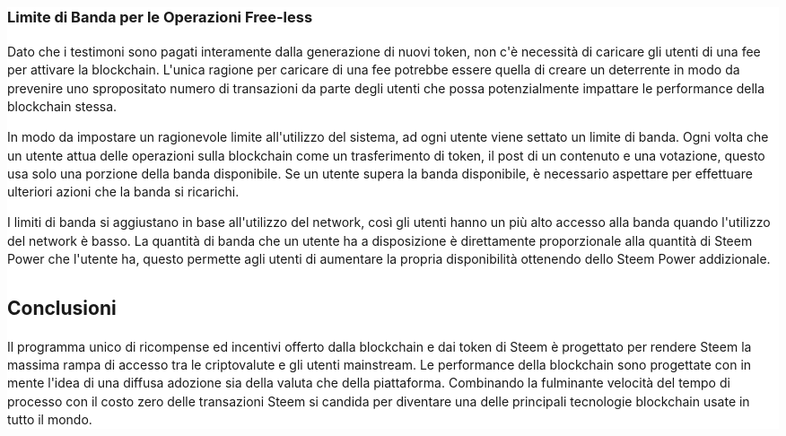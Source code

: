 ### Limite di Banda per le Operazioni Free-less

Dato che i testimoni sono pagati interamente dalla generazione di nuovi token, non c'è necessità di caricare gli utenti di una fee per attivare la blockchain. L'unica ragione per caricare di una fee potrebbe essere quella di creare un deterrente in modo da prevenire uno spropositato numero di transazioni da parte degli utenti che possa potenzialmente impattare le performance della blockchain stessa.

In modo da impostare un ragionevole limite all'utilizzo del sistema, ad ogni utente viene settato un limite di banda. Ogni volta che un utente attua delle operazioni sulla blockchain come un trasferimento di token, il post di un contenuto e una votazione, questo usa solo una porzione della banda disponibile. Se un utente supera la banda disponibile, è necessario aspettare per effettuare ulteriori azioni che la banda si ricarichi.

I limiti di banda si aggiustano in base all'utilizzo del network, così gli utenti hanno un più alto accesso alla banda quando l'utilizzo del network è basso. La quantità di banda che un utente ha a disposizione è direttamente proporzionale alla quantità di Steem Power che l'utente ha, questo permette agli utenti di aumentare la propria disponibilità ottenendo dello Steem Power addizionale.

## Conclusioni

Il programma unico di ricompense ed incentivi offerto dalla blockchain e dai token di Steem è progettato per rendere Steem la massima rampa di accesso tra le criptovalute e gli utenti mainstream. Le performance della blockchain sono progettate con in mente l'idea di una diffusa adozione sia della valuta che della piattaforma. Combinando la fulminante velocità del tempo di processo con il costo zero delle transazioni Steem si candida per diventare una delle principali tecnologie blockchain usate in tutto il mondo.

[^1]: Delegated Proof of Stake Position Paper. Grigg, 2017. https://steemit.com/eos/@iang/seeking-consensus-on-consensus-dpos-or-delegated-proof-of-stake-and-the-two-generals-problem

[^2]: Per differenziarlo dal termine inteso per la sua blockchain, il corretto spelling per il token digitale nativo di Steem è STEEM.

[^3]: Volume delle Transazioni: Report delle Transazioni Per Secondo. Utente e Testimone di Steem “@roadscape”. https://steemit.com/blockchain/@roadscape/tps-report-2-the-flippening

[^4]: Proof-of-Work. Wikipedia. https://en.wikipedia.org/wiki/Proof-of-work\_system

[^5]: Inizializzazione Processo di Recupero per Account Rubati per Utenti Steemit.com: 07-13-2017 https://steemit.com/recover\_account\_step\_1

[^6]: Problema di Scalabilità del Bitcoin https://en.wikipedia.org/wiki/Bitcoin\_scalability\_problem

[^7]: DPoS Whitepaper https://steemit.com/dpos/@dantheman/dpos-consensus-algorithm-this-missing-white-paper

[^8]: https://steemit.com/steemit/@steemitblog/proposing-hardfork-0-20-0-velocity

[^9]: ChainBase Release https://steemit.com/steem/@steemitblog/announcing-steem-0-14-4-shared-db-preview-release

[^10]: Graphene Documentation http://docs.bitshares.org/

[^11]: Il componente della blockchain di Steem responsabile per il processo delle transazioni e la distribuzione delle ricompense

[^12]: Steem Whitepaper https://steem.io/SteemWhitePaper.pdf

[^13]: Bitshares Decentralized Exchange http://docs.bitshares.org/\_downloads/bitshares-general.pdf

[^14]: Steemit.com Currency Market https://steemit.com/market

[^15]: "Resteem" è il termine utilizzato all'interno della blockchain di steem per quando un utente condivide un contenuto con i propri followers.

[^16]: Bitshares Flexible Identity Management http://docs.bitshares.org/\_downloads/bitshares-general.pdf

[^17]: Smart Media Tokens Whitepaper https://smt.steem.io/smt-whitepaper.pdf